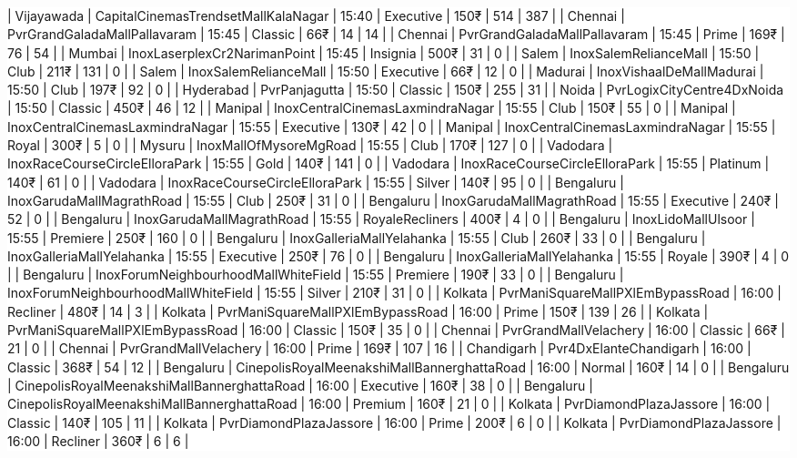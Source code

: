 | Vijayawada | CapitalCinemasTrendsetMallKalaNagar             | 15:40 | Executive               |   150₹ |      514 |    387 |
| Chennai    | PvrGrandGaladaMallPallavaram                    | 15:45 | Classic                 |    66₹ |       14 |     14 |
| Chennai    | PvrGrandGaladaMallPallavaram                    | 15:45 | Prime                   |   169₹ |       76 |     54 |
| Mumbai     | InoxLaserplexCr2NarimanPoint                    | 15:45 | Insignia                |   500₹ |       31 |      0 |
| Salem      | InoxSalemRelianceMall                           | 15:50 | Club                    |   211₹ |      131 |      0 |
| Salem      | InoxSalemRelianceMall                           | 15:50 | Executive               |    66₹ |       12 |      0 |
| Madurai    | InoxVishaalDeMallMadurai                        | 15:50 | Club                    |   197₹ |       92 |      0 |
| Hyderabad  | PvrPanjagutta                                   | 15:50 | Classic                 |   150₹ |      255 |     31 |
| Noida      | PvrLogixCityCentre4DxNoida                      | 15:50 | Classic                 |   450₹ |       46 |     12 |
| Manipal    | InoxCentralCinemasLaxmindraNagar                | 15:55 | Club                    |   150₹ |       55 |      0 |
| Manipal    | InoxCentralCinemasLaxmindraNagar                | 15:55 | Executive               |   130₹ |       42 |      0 |
| Manipal    | InoxCentralCinemasLaxmindraNagar                | 15:55 | Royal                   |   300₹ |        5 |      0 |
| Mysuru     | InoxMallOfMysoreMgRoad                          | 15:55 | Club                    |   170₹ |      127 |      0 |
| Vadodara   | InoxRaceCourseCircleElloraPark                  | 15:55 | Gold                    |   140₹ |      141 |      0 |
| Vadodara   | InoxRaceCourseCircleElloraPark                  | 15:55 | Platinum                |   140₹ |       61 |      0 |
| Vadodara   | InoxRaceCourseCircleElloraPark                  | 15:55 | Silver                  |   140₹ |       95 |      0 |
| Bengaluru  | InoxGarudaMallMagrathRoad                       | 15:55 | Club                    |   250₹ |       31 |      0 |
| Bengaluru  | InoxGarudaMallMagrathRoad                       | 15:55 | Executive               |   240₹ |       52 |      0 |
| Bengaluru  | InoxGarudaMallMagrathRoad                       | 15:55 | RoyaleRecliners         |   400₹ |        4 |      0 |
| Bengaluru  | InoxLidoMallUlsoor                              | 15:55 | Premiere                |   250₹ |      160 |      0 |
| Bengaluru  | InoxGalleriaMallYelahanka                       | 15:55 | Club                    |   260₹ |       33 |      0 |
| Bengaluru  | InoxGalleriaMallYelahanka                       | 15:55 | Executive               |   250₹ |       76 |      0 |
| Bengaluru  | InoxGalleriaMallYelahanka                       | 15:55 | Royale                  |   390₹ |        4 |      0 |
| Bengaluru  | InoxForumNeighbourhoodMallWhiteField            | 15:55 | Premiere                |   190₹ |       33 |      0 |
| Bengaluru  | InoxForumNeighbourhoodMallWhiteField            | 15:55 | Silver                  |   210₹ |       31 |      0 |
| Kolkata    | PvrManiSquareMallPXlEmBypassRoad                | 16:00 | Recliner                |   480₹ |       14 |      3 |
| Kolkata    | PvrManiSquareMallPXlEmBypassRoad                | 16:00 | Prime                   |   150₹ |      139 |     26 |
| Kolkata    | PvrManiSquareMallPXlEmBypassRoad                | 16:00 | Classic                 |   150₹ |       35 |      0 |
| Chennai    | PvrGrandMallVelachery                           | 16:00 | Classic                 |    66₹ |       21 |      0 |
| Chennai    | PvrGrandMallVelachery                           | 16:00 | Prime                   |   169₹ |      107 |     16 |
| Chandigarh | Pvr4DxElanteChandigarh                          | 16:00 | Classic                 |   368₹ |       54 |     12 |
| Bengaluru  | CinepolisRoyalMeenakshiMallBannerghattaRoad     | 16:00 | Normal                  |   160₹ |       14 |      0 |
| Bengaluru  | CinepolisRoyalMeenakshiMallBannerghattaRoad     | 16:00 | Executive               |   160₹ |       38 |      0 |
| Bengaluru  | CinepolisRoyalMeenakshiMallBannerghattaRoad     | 16:00 | Premium                 |   160₹ |       21 |      0 |
| Kolkata    | PvrDiamondPlazaJassore                          | 16:00 | Classic                 |   140₹ |      105 |     11 |
| Kolkata    | PvrDiamondPlazaJassore                          | 16:00 | Prime                   |   200₹ |        6 |      0 |
| Kolkata    | PvrDiamondPlazaJassore                          | 16:00 | Recliner                |   360₹ |        6 |      6 |